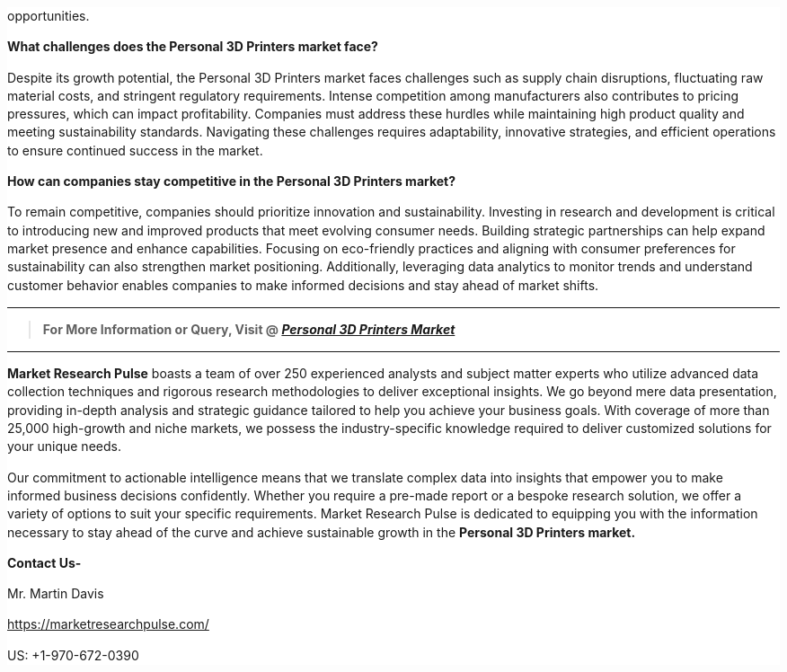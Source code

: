 opportunities.</p><p><strong>What challenges does the Personal 3D Printers market face?</strong></p><p>Despite its growth potential, the Personal 3D Printers market faces challenges such as supply chain disruptions, fluctuating raw material costs, and stringent regulatory requirements. Intense competition among manufacturers also contributes to pricing pressures, which can impact profitability. Companies must address these hurdles while maintaining high product quality and meeting sustainability standards. Navigating these challenges requires adaptability, innovative strategies, and efficient operations to ensure continued success in the market.</p><p><strong>How can companies stay competitive in the Personal 3D Printers market?</strong></p><p>To remain competitive, companies should prioritize innovation and sustainability. Investing in research and development is critical to introducing new and improved products that meet evolving consumer needs. Building strategic partnerships can help expand market presence and enhance capabilities. Focusing on eco-friendly practices and aligning with consumer preferences for sustainability can also strengthen market positioning. Additionally, leveraging data analytics to monitor trends and understand customer behavior enables companies to make informed decisions and stay ahead of market shifts.</p><hr /><blockquote><p><strong>For More Information or Query, Visit @&nbsp;<em><a href="https://marketresearchpulse.com/report/34630/personal-3d-printers-market?utm_source=Linkedin&utm_medium=020">Personal 3D Printers Market</a></em></strong></p></blockquote><hr /><p><strong>Market Research Pulse</strong> boasts a team of over 250 experienced analysts and subject matter experts who utilize advanced data collection techniques and rigorous research methodologies to deliver exceptional insights. We go beyond mere data presentation, providing in-depth analysis and strategic guidance tailored to help you achieve your business goals. With coverage of more than 25,000 high-growth and niche markets, we possess the industry-specific knowledge required to deliver customized solutions for your unique needs.</p><p>Our commitment to actionable intelligence means that we translate complex data into insights that empower you to make informed business decisions confidently. Whether you require a pre-made report or a bespoke research solution, we offer a variety of options to suit your specific requirements. Market Research Pulse is dedicated to equipping you with the information necessary to stay ahead of the curve and achieve sustainable growth in the <strong>Personal 3D Printers market.</strong></p><p><strong>Contact Us-</strong></p><p>Mr. Martin Davis</p><p>https://marketresearchpulse.com/</p><p>US: +1-970-672-0390</p>
